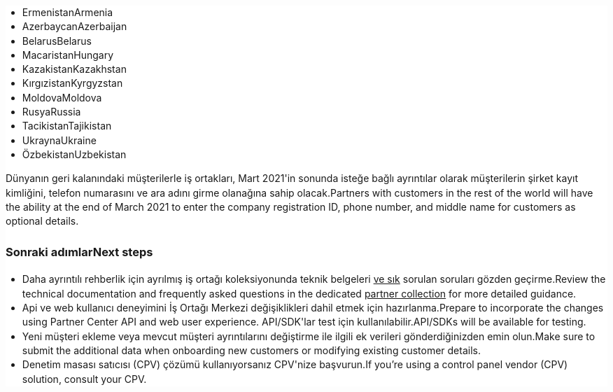 - <span data-ttu-id="04f72-178">Ermenistan</span><span class="sxs-lookup"><span data-stu-id="04f72-178">Armenia</span></span>
- <span data-ttu-id="04f72-179">Azerbaycan</span><span class="sxs-lookup"><span data-stu-id="04f72-179">Azerbaijan</span></span>
- <span data-ttu-id="04f72-180">Belarus</span><span class="sxs-lookup"><span data-stu-id="04f72-180">Belarus</span></span>
- <span data-ttu-id="04f72-181">Macaristan</span><span class="sxs-lookup"><span data-stu-id="04f72-181">Hungary</span></span>
- <span data-ttu-id="04f72-182">Kazakistan</span><span class="sxs-lookup"><span data-stu-id="04f72-182">Kazakhstan</span></span>
- <span data-ttu-id="04f72-183">Kırgızistan</span><span class="sxs-lookup"><span data-stu-id="04f72-183">Kyrgyzstan</span></span>
- <span data-ttu-id="04f72-184">Moldova</span><span class="sxs-lookup"><span data-stu-id="04f72-184">Moldova</span></span>
- <span data-ttu-id="04f72-185">Rusya</span><span class="sxs-lookup"><span data-stu-id="04f72-185">Russia</span></span>
- <span data-ttu-id="04f72-186">Tacikistan</span><span class="sxs-lookup"><span data-stu-id="04f72-186">Tajikistan</span></span>
- <span data-ttu-id="04f72-187">Ukrayna</span><span class="sxs-lookup"><span data-stu-id="04f72-187">Ukraine</span></span>
- <span data-ttu-id="04f72-188">Özbekistan</span><span class="sxs-lookup"><span data-stu-id="04f72-188">Uzbekistan</span></span>

<span data-ttu-id="04f72-189">Dünyanın geri kalanındaki müşterilerle iş ortakları, Mart 2021'in sonunda isteğe bağlı ayrıntılar olarak müşterilerin şirket kayıt kimliğini, telefon numarasını ve ara adını girme olanağına sahip olacak.</span><span class="sxs-lookup"><span data-stu-id="04f72-189">Partners with customers in the rest of the world will have the ability at the end of March 2021 to enter the company registration ID, phone number, and middle name for customers as optional details.</span></span>

### <a name="next-steps"></a><span data-ttu-id="04f72-190">Sonraki adımlar</span><span class="sxs-lookup"><span data-stu-id="04f72-190">Next steps</span></span>

- <span data-ttu-id="04f72-191">Daha ayrıntılı rehberlik için ayrılmış iş ortağı koleksiyonunda teknik belgeleri [ve sık](https://partner.microsoft.com/resources/collection/additionalfields-csp-customers-selected-geos#/) sorulan soruları gözden geçirme.</span><span class="sxs-lookup"><span data-stu-id="04f72-191">Review the technical documentation and frequently asked questions in the dedicated [partner collection](https://partner.microsoft.com/resources/collection/additionalfields-csp-customers-selected-geos#/) for more detailed guidance.</span></span>
- <span data-ttu-id="04f72-192">Api ve web kullanıcı deneyimini İş Ortağı Merkezi değişiklikleri dahil etmek için hazırlanma.</span><span class="sxs-lookup"><span data-stu-id="04f72-192">Prepare to incorporate the changes using Partner Center API and web user experience.</span></span> <span data-ttu-id="04f72-193">API/SDK'lar test için kullanılabilir.</span><span class="sxs-lookup"><span data-stu-id="04f72-193">API/SDKs will be available for testing.</span></span>
- <span data-ttu-id="04f72-194">Yeni müşteri ekleme veya mevcut müşteri ayrıntılarını değiştirme ile ilgili ek verileri gönderdiğinizden emin olun.</span><span class="sxs-lookup"><span data-stu-id="04f72-194">Make sure to submit the additional data when onboarding new customers or modifying existing customer details.</span></span>
- <span data-ttu-id="04f72-195">Denetim masası satıcısı (CPV) çözümü kullanıyorsanız CPV'nize başvurun.</span><span class="sxs-lookup"><span data-stu-id="04f72-195">If you’re using a control panel vendor (CPV) solution, consult your CPV.</span></span>
